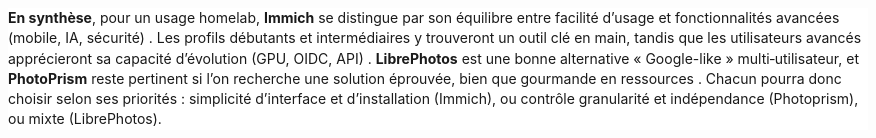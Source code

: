 
  

**En synthèse**, pour un usage homelab,  **Immich**  se distingue par son équilibre entre facilité d’usage et fonctionnalités avancées (mobile, IA, sécurité)  . Les profils débutants et intermédiaires y trouveront un outil clé en main, tandis que les utilisateurs avancés apprécieront sa capacité d’évolution (GPU, OIDC, API)  .  **LibrePhotos**  est une bonne alternative « Google-like » multi‑utilisateur, et  **PhotoPrism**  reste pertinent si l’on recherche une solution éprouvée, bien que gourmande en ressources  . Chacun pourra donc choisir selon ses priorités : simplicité d’interface et d’installation (Immich), ou contrôle granularité et indépendance (Photoprism), ou mixte (LibrePhotos).
